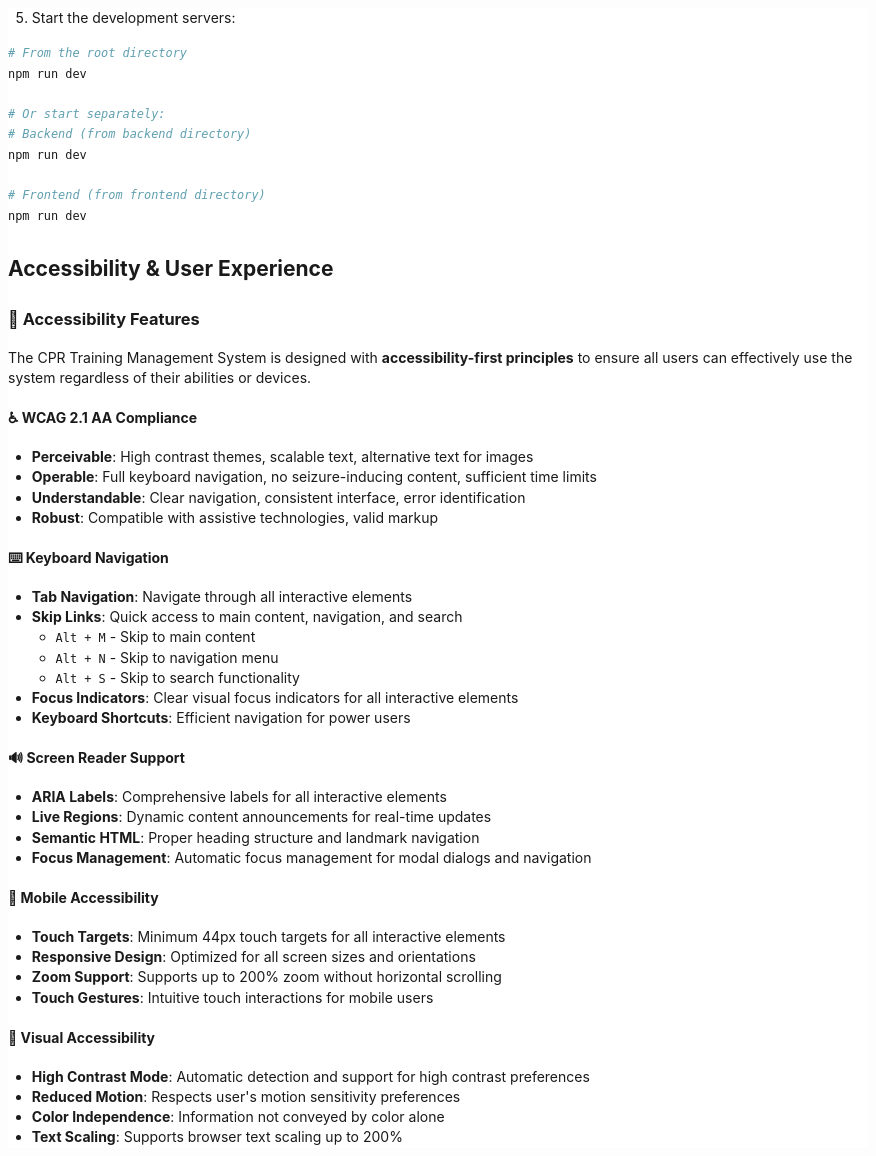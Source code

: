 5. Start the development servers:
```bash
# From the root directory
npm run dev

# Or start separately:
# Backend (from backend directory)
npm run dev

# Frontend (from frontend directory)
npm run dev
```

## Accessibility & User Experience

### 🌟 **Accessibility Features**

The CPR Training Management System is designed with **accessibility-first principles** to ensure all users can effectively use the system regardless of their abilities or devices.

#### **♿ WCAG 2.1 AA Compliance**
- **Perceivable**: High contrast themes, scalable text, alternative text for images
- **Operable**: Full keyboard navigation, no seizure-inducing content, sufficient time limits
- **Understandable**: Clear navigation, consistent interface, error identification
- **Robust**: Compatible with assistive technologies, valid markup

#### **⌨️ Keyboard Navigation**
- **Tab Navigation**: Navigate through all interactive elements
- **Skip Links**: Quick access to main content, navigation, and search
  - `Alt + M` - Skip to main content
  - `Alt + N` - Skip to navigation menu
  - `Alt + S` - Skip to search functionality
- **Focus Indicators**: Clear visual focus indicators for all interactive elements
- **Keyboard Shortcuts**: Efficient navigation for power users

#### **🔊 Screen Reader Support**
- **ARIA Labels**: Comprehensive labels for all interactive elements
- **Live Regions**: Dynamic content announcements for real-time updates
- **Semantic HTML**: Proper heading structure and landmark navigation
- **Focus Management**: Automatic focus management for modal dialogs and navigation

#### **📱 Mobile Accessibility**
- **Touch Targets**: Minimum 44px touch targets for all interactive elements
- **Responsive Design**: Optimized for all screen sizes and orientations
- **Zoom Support**: Supports up to 200% zoom without horizontal scrolling
- **Touch Gestures**: Intuitive touch interactions for mobile users

#### **🎨 Visual Accessibility**
- **High Contrast Mode**: Automatic detection and support for high contrast preferences
- **Reduced Motion**: Respects user's motion sensitivity preferences
- **Color Independence**: Information not conveyed by color alone
- **Text Scaling**: Supports browser text scaling up to 200%

